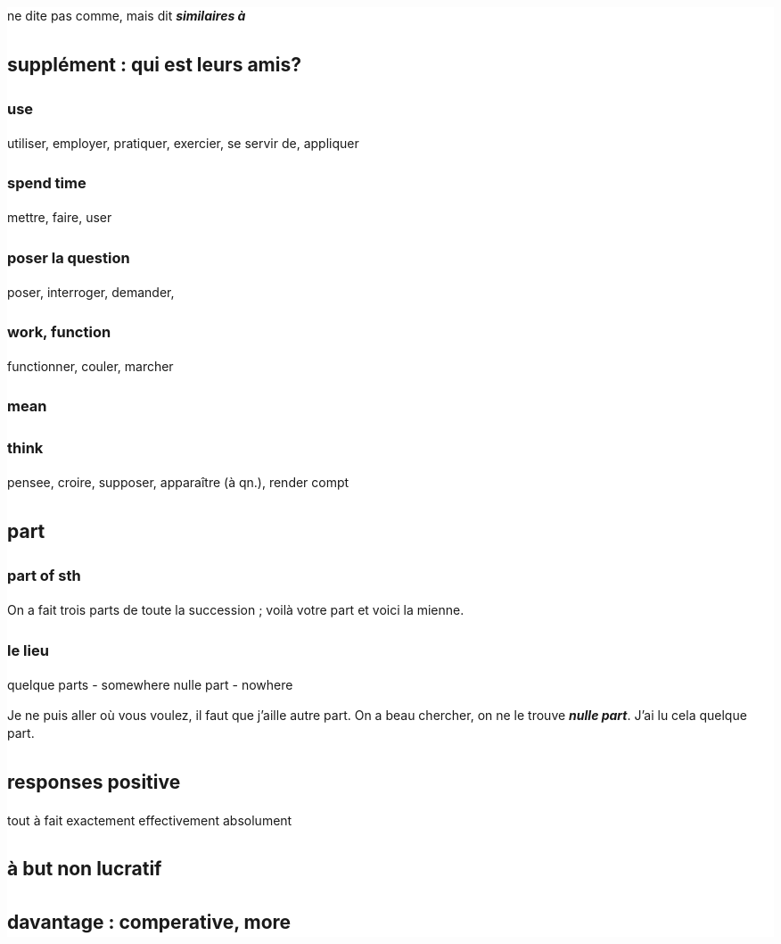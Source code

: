 ne dite pas comme, mais dit ***similaires à***

## supplément : qui est leurs amis?

### use

utiliser, employer, pratiquer, exercier, se servir de, appliquer

### spend time

mettre, faire, user

### poser la question

poser, interroger, demander,

### work, function

functionner, couler, marcher

### mean

### think

pensee, croire, supposer, apparaître (à qn.), render compt 

## part

### part of sth

On a fait trois parts de toute la succession ; voilà votre part et voici la mienne.

### le lieu

quelque parts - somewhere
nulle part - nowhere

Je ne puis aller où vous voulez, il faut que j’aille autre part.
On a beau chercher, on ne le trouve ***nulle part***.
J’ai lu cela quelque part.

## responses positive

tout à fait
exactement
effectivement
absolument

## à but non lucratif

## davantage : comperative, more
